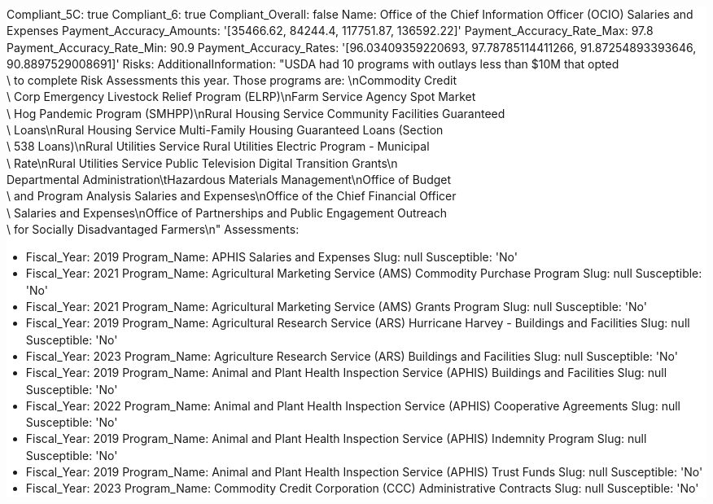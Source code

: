   Compliant_5C: true
  Compliant_6: true
  Compliant_Overall: false
  Name: Office of the Chief Information Officer (OCIO) Salaries and Expenses
Payment_Accuracy_Amounts: '[35466.62, 84244.4, 117751.87, 136592.22]'
Payment_Accuracy_Rate_Max: 97.8
Payment_Accuracy_Rate_Min: 90.9
Payment_Accuracy_Rates: '[96.03409359220693, 97.78785114411266, 91.87254893393646,
  90.8897529008691]'
Risks:
  AdditionalInformation: "USDA had 10 programs with outlays less than $10M that opted\
    \ to complete Risk Assessments this year. Those programs are: \nCommodity Credit\
    \ Corp Emergency Livestock Relief Program (ELRP)\nFarm Service Agency Spot Market\
    \ Hog Pandemic Program (SMHPP)\nRural Housing Service Community Facilities Guaranteed\
    \ Loans\nRural Housing Service Multi-Family Housing Guaranteed Loans (Section\
    \ 538 Loans)\nRural Utilities Service Rural Utilities Electric Program - Municipal\
    \ Rate\nRural Utilities Service Public Television Digital Transition Grants\n\
    Departmental Administration\tHazardous Materials Management\nOffice of Budget\
    \ and Program Analysis Salaries and Expenses\nOffice of the Chief Financial Officer\
    \ Salaries and Expenses\nOffice of Partnerships and Public Engagement Outreach\
    \ for Socially Disadvantaged Farmers\n"
  Assessments:
  - Fiscal_Year: 2019
    Program_Name: APHIS Salaries and Expenses
    Slug: null
    Susceptible: 'No'
  - Fiscal_Year: 2021
    Program_Name: Agricultural Marketing Service (AMS) Commodity Purchase Program
    Slug: null
    Susceptible: 'No'
  - Fiscal_Year: 2021
    Program_Name: Agricultural Marketing Service (AMS) Grants Program
    Slug: null
    Susceptible: 'No'
  - Fiscal_Year: 2019
    Program_Name: Agricultural Research Service (ARS) Hurricane Harvey - Buildings
      and Facilities
    Slug: null
    Susceptible: 'No'
  - Fiscal_Year: 2023
    Program_Name: Agriculture Research Service (ARS) Buildings and Facilities
    Slug: null
    Susceptible: 'No'
  - Fiscal_Year: 2019
    Program_Name: Animal and Plant Health Inspection Service (APHIS) Buildings and
      Facilities
    Slug: null
    Susceptible: 'No'
  - Fiscal_Year: 2022
    Program_Name: Animal and Plant Health Inspection Service (APHIS) Cooperative Agreements
    Slug: null
    Susceptible: 'No'
  - Fiscal_Year: 2019
    Program_Name: Animal and Plant Health Inspection Service (APHIS) Indemnity Program
    Slug: null
    Susceptible: 'No'
  - Fiscal_Year: 2019
    Program_Name: Animal and Plant Health Inspection Service (APHIS) Trust Funds
    Slug: null
    Susceptible: 'No'
  - Fiscal_Year: 2023
    Program_Name: Commodity Credit Corporation (CCC) Administrative Contracts
    Slug: null
    Susceptible: 'No'